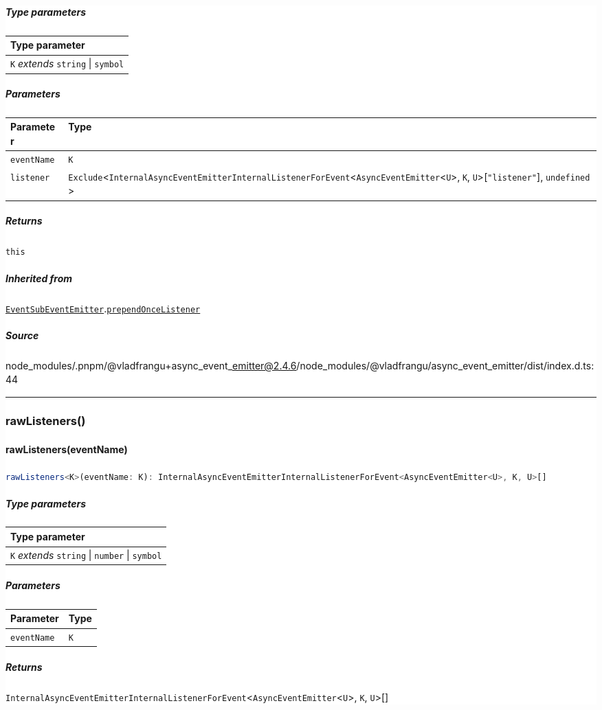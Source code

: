 ##### Type parameters

| Type parameter |
| :------ |
| `K` *extends* `string` \| `symbol` |

##### Parameters

| Parameter | Type |
| :------ | :------ |
| `eventName` | `K` |
| `listener` | `Exclude`\<`InternalAsyncEventEmitterInternalListenerForEvent`\<`AsyncEventEmitter`\<`U`\>, `K`, `U`\>\[`"listener"`\], `undefined`\> |

##### Returns

`this`

##### Inherited from

[`EventSubEventEmitter`](/api/eventsub/classes/eventsubeventemitter/).[`prependOnceListener`](/api/eventsub/classes/eventsubeventemitter/#prependoncelistener)

##### Source

node\_modules/.pnpm/@vladfrangu+async\_event\_emitter@2.4.6/node\_modules/@vladfrangu/async\_event\_emitter/dist/index.d.ts:44

***

### rawListeners()

#### rawListeners(eventName)

```ts
rawListeners<K>(eventName: K): InternalAsyncEventEmitterInternalListenerForEvent<AsyncEventEmitter<U>, K, U>[]
```

##### Type parameters

| Type parameter |
| :------ |
| `K` *extends* `string` \| `number` \| `symbol` |

##### Parameters

| Parameter | Type |
| :------ | :------ |
| `eventName` | `K` |

##### Returns

`InternalAsyncEventEmitterInternalListenerForEvent`\<`AsyncEventEmitter`\<`U`\>, `K`, `U`\>[]
